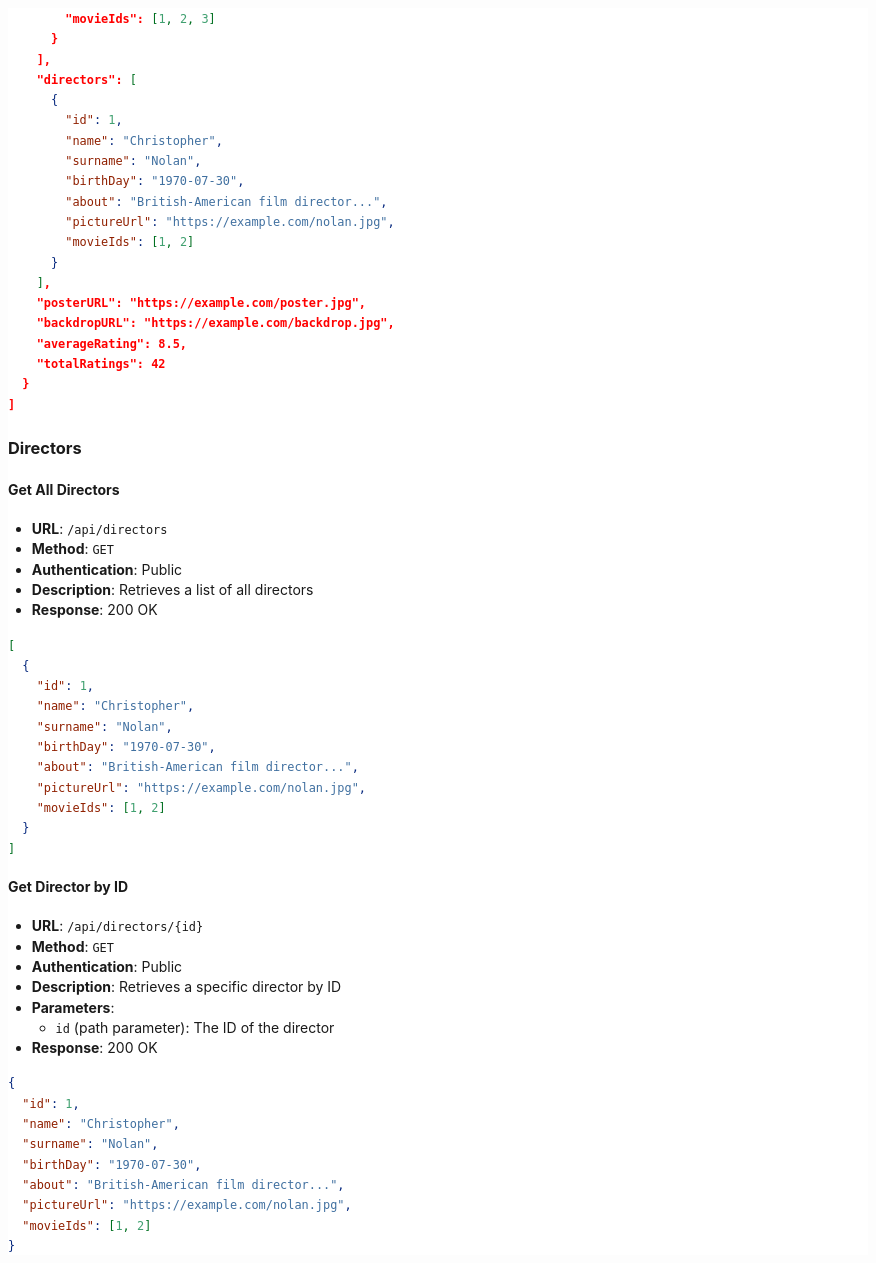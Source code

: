 ```json
        "movieIds": [1, 2, 3]
      }
    ],
    "directors": [
      {
        "id": 1,
        "name": "Christopher",
        "surname": "Nolan",
        "birthDay": "1970-07-30",
        "about": "British-American film director...",
        "pictureUrl": "https://example.com/nolan.jpg",
        "movieIds": [1, 2]
      }
    ],
    "posterURL": "https://example.com/poster.jpg",
    "backdropURL": "https://example.com/backdrop.jpg",
    "averageRating": 8.5,
    "totalRatings": 42
  }
]
```

### Directors

#### Get All Directors
- **URL**: `/api/directors`
- **Method**: `GET`
- **Authentication**: Public
- **Description**: Retrieves a list of all directors
- **Response**: 200 OK
```json
[
  {
    "id": 1,
    "name": "Christopher",
    "surname": "Nolan",
    "birthDay": "1970-07-30",
    "about": "British-American film director...",
    "pictureUrl": "https://example.com/nolan.jpg",
    "movieIds": [1, 2]
  }
]
```

#### Get Director by ID
- **URL**: `/api/directors/{id}`
- **Method**: `GET`
- **Authentication**: Public
- **Description**: Retrieves a specific director by ID
- **Parameters**: 
  - `id` (path parameter): The ID of the director
- **Response**: 200 OK
```json
{
  "id": 1,
  "name": "Christopher",
  "surname": "Nolan",
  "birthDay": "1970-07-30",
  "about": "British-American film director...",
  "pictureUrl": "https://example.com/nolan.jpg",
  "movieIds": [1, 2]
}
```
